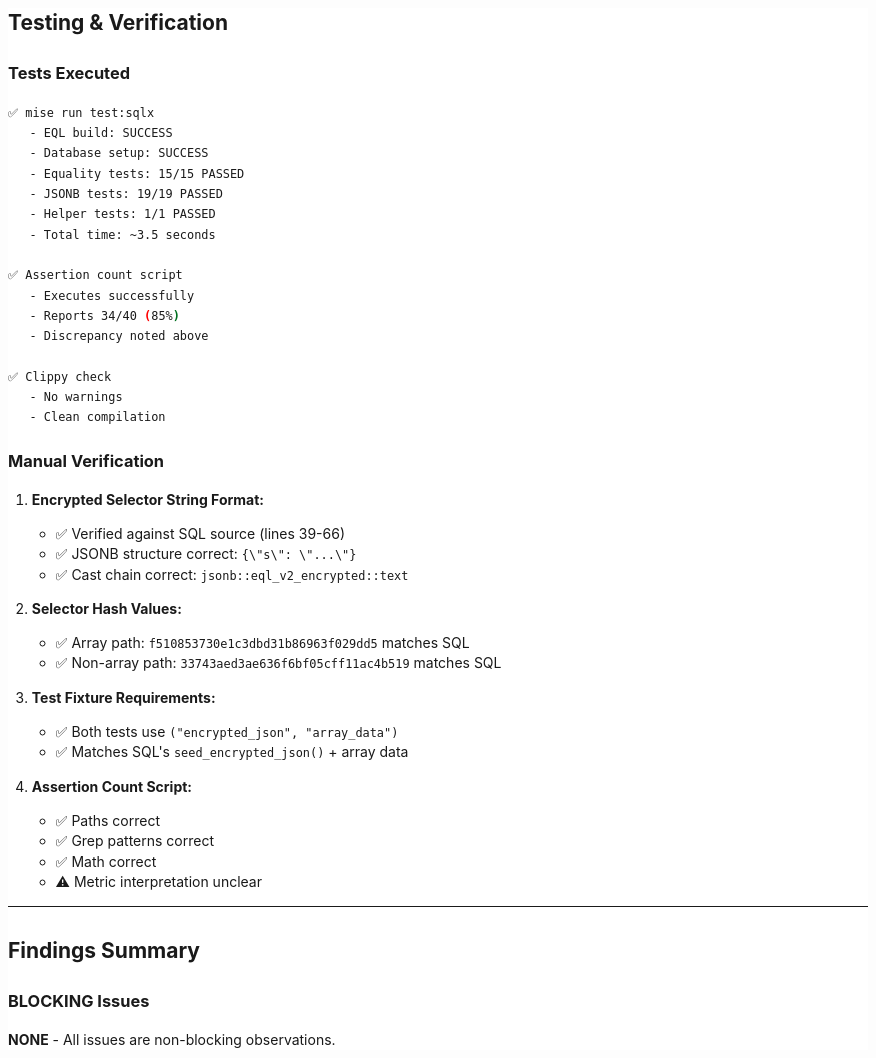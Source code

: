 
## Testing & Verification

### Tests Executed

```bash
✅ mise run test:sqlx
   - EQL build: SUCCESS
   - Database setup: SUCCESS
   - Equality tests: 15/15 PASSED
   - JSONB tests: 19/19 PASSED
   - Helper tests: 1/1 PASSED
   - Total time: ~3.5 seconds

✅ Assertion count script
   - Executes successfully
   - Reports 34/40 (85%)
   - Discrepancy noted above

✅ Clippy check
   - No warnings
   - Clean compilation
```

### Manual Verification

1. **Encrypted Selector String Format:**
   - ✅ Verified against SQL source (lines 39-66)
   - ✅ JSONB structure correct: `{\"s\": \"...\"}`
   - ✅ Cast chain correct: `jsonb::eql_v2_encrypted::text`

2. **Selector Hash Values:**
   - ✅ Array path: `f510853730e1c3dbd31b86963f029dd5` matches SQL
   - ✅ Non-array path: `33743aed3ae636f6bf05cff11ac4b519` matches SQL

3. **Test Fixture Requirements:**
   - ✅ Both tests use `("encrypted_json", "array_data")`
   - ✅ Matches SQL's `seed_encrypted_json()` + array data

4. **Assertion Count Script:**
   - ✅ Paths correct
   - ✅ Grep patterns correct
   - ✅ Math correct
   - ⚠️  Metric interpretation unclear

---

## Findings Summary

### BLOCKING Issues
**NONE** - All issues are non-blocking observations.
